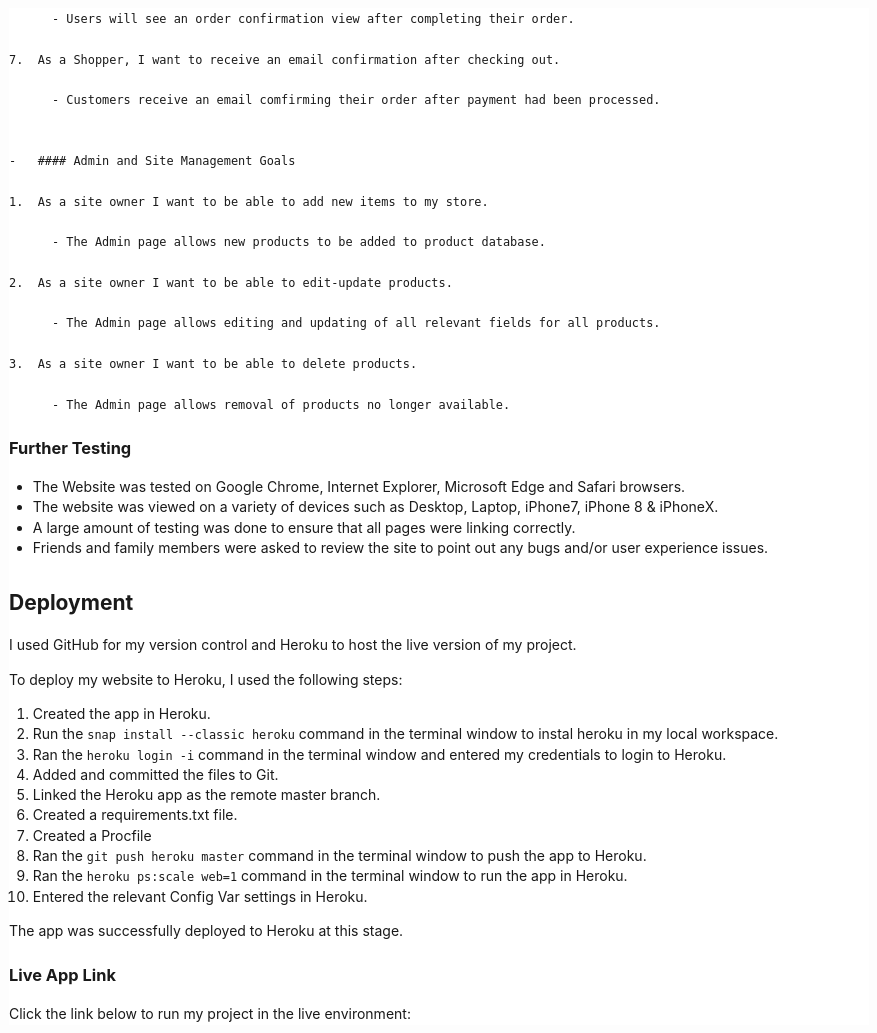          - Users will see an order confirmation view after completing their order.

    7.  As a Shopper, I want to receive an email confirmation after checking out.
        
          - Customers receive an email comfirming their order after payment had been processed.
     

    -   #### Admin and Site Management Goals
        
    1.  As a site owner I want to be able to add new items to my store.
        
          - The Admin page allows new products to be added to product database.
   
    2.  As a site owner I want to be able to edit-update products.
        
          - The Admin page allows editing and updating of all relevant fields for all products.

    3.  As a site owner I want to be able to delete products. 
        
          - The Admin page allows removal of products no longer available.
 

### Further Testing

-   The Website was tested on Google Chrome, Internet Explorer, Microsoft Edge and Safari browsers.
-   The website was viewed on a variety of devices such as Desktop, Laptop, iPhone7, iPhone 8 & iPhoneX.
-   A large amount of testing was done to ensure that all pages were linking correctly.
-   Friends and family members were asked to review the site to point out any bugs and/or user experience issues.


## Deployment

I used GitHub for my version control and Heroku to host the live version of my project. 


To deploy my website to Heroku, I used the following steps:

1. Created the app in Heroku.
2. Run the `snap install --classic heroku` command in the terminal window to instal heroku in my local workspace.
3. Ran the `heroku login -i` command in the terminal window and entered my credentials to login to Heroku.
4. Added and committed the files to Git.
5. Linked the Heroku app as the remote master branch.
6. Created a requirements.txt file.
7. Created a Procfile
8. Ran the `git push heroku master` command in the terminal window to push the app to Heroku.
9. Ran the `heroku ps:scale web=1` command in the terminal window to run the app in Heroku.
10. Entered the relevant Config Var settings in Heroku.



The app was successfully deployed to Heroku at this stage.

### Live App Link

Click the link below to run my project in the live environment:
